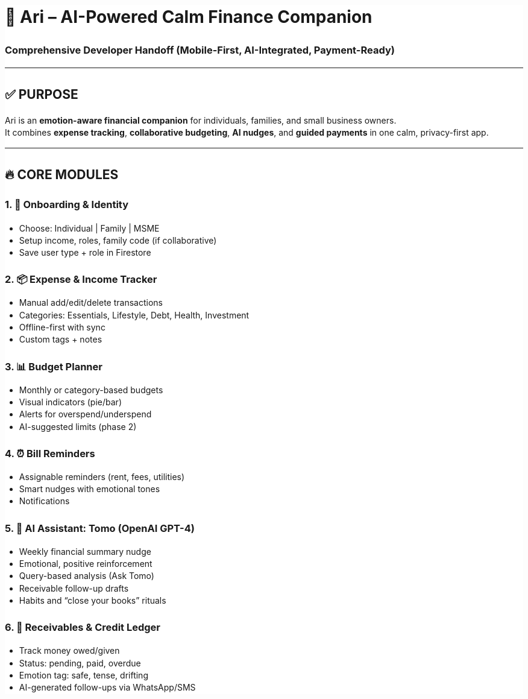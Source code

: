 
# 🧠 Ari – AI-Powered Calm Finance Companion  
### Comprehensive Developer Handoff (Mobile-First, AI-Integrated, Payment-Ready)

---

## ✅ PURPOSE  
Ari is an **emotion-aware financial companion** for individuals, families, and small business owners.  
It combines **expense tracking**, **collaborative budgeting**, **AI nudges**, and **guided payments** in one calm, privacy-first app.

---

## 🔥 CORE MODULES

### 1. 🎯 Onboarding & Identity
- Choose: Individual | Family | MSME
- Setup income, roles, family code (if collaborative)
- Save user type + role in Firestore

### 2. 📦 Expense & Income Tracker
- Manual add/edit/delete transactions
- Categories: Essentials, Lifestyle, Debt, Health, Investment
- Offline-first with sync
- Custom tags + notes

### 3. 📊 Budget Planner
- Monthly or category-based budgets
- Visual indicators (pie/bar)
- Alerts for overspend/underspend
- AI-suggested limits (phase 2)

### 4. ⏰ Bill Reminders
- Assignable reminders (rent, fees, utilities)
- Smart nudges with emotional tones
- Notifications

### 5. 🧠 AI Assistant: Tomo (OpenAI GPT-4)
- Weekly financial summary nudge
- Emotional, positive reinforcement
- Query-based analysis (Ask Tomo)
- Receivable follow-up drafts
- Habits and “close your books” rituals

### 6. 💸 Receivables & Credit Ledger
- Track money owed/given
- Status: pending, paid, overdue
- Emotion tag: safe, tense, drifting
- AI-generated follow-ups via WhatsApp/SMS
